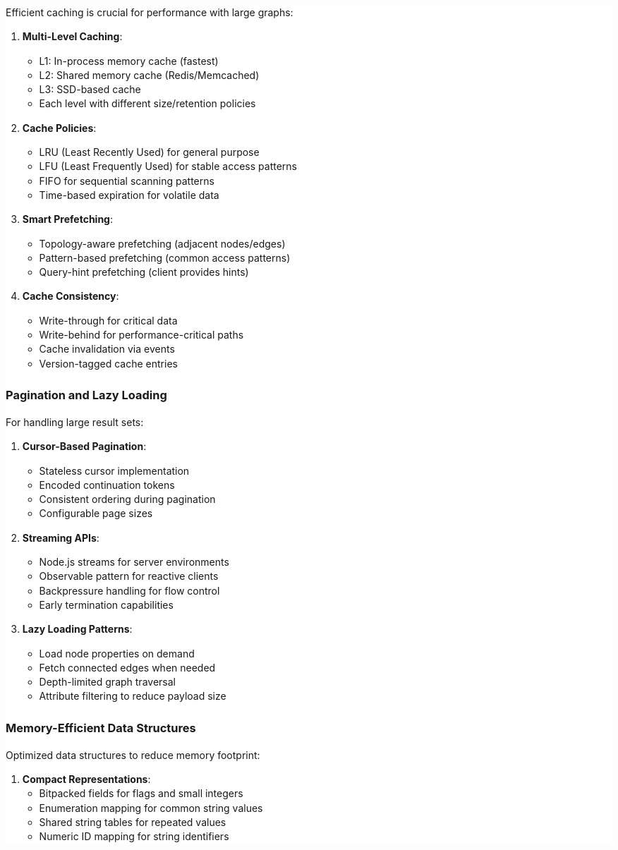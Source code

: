 Efficient caching is crucial for performance with large graphs:

1. **Multi-Level Caching**:
   - L1: In-process memory cache (fastest)
   - L2: Shared memory cache (Redis/Memcached)
   - L3: SSD-based cache
   - Each level with different size/retention policies

2. **Cache Policies**:
   - LRU (Least Recently Used) for general purpose
   - LFU (Least Frequently Used) for stable access patterns
   - FIFO for sequential scanning patterns
   - Time-based expiration for volatile data

3. **Smart Prefetching**:
   - Topology-aware prefetching (adjacent nodes/edges)
   - Pattern-based prefetching (common access patterns)
   - Query-hint prefetching (client provides hints)

4. **Cache Consistency**:
   - Write-through for critical data
   - Write-behind for performance-critical paths
   - Cache invalidation via events
   - Version-tagged cache entries

### Pagination and Lazy Loading

For handling large result sets:

1. **Cursor-Based Pagination**:
   - Stateless cursor implementation
   - Encoded continuation tokens
   - Consistent ordering during pagination
   - Configurable page sizes

2. **Streaming APIs**:
   - Node.js streams for server environments
   - Observable pattern for reactive clients
   - Backpressure handling for flow control
   - Early termination capabilities

3. **Lazy Loading Patterns**:
   - Load node properties on demand
   - Fetch connected edges when needed
   - Depth-limited graph traversal
   - Attribute filtering to reduce payload size

### Memory-Efficient Data Structures

Optimized data structures to reduce memory footprint:

1. **Compact Representations**:
   - Bitpacked fields for flags and small integers
   - Enumeration mapping for common string values
   - Shared string tables for repeated values
   - Numeric ID mapping for string identifiers

